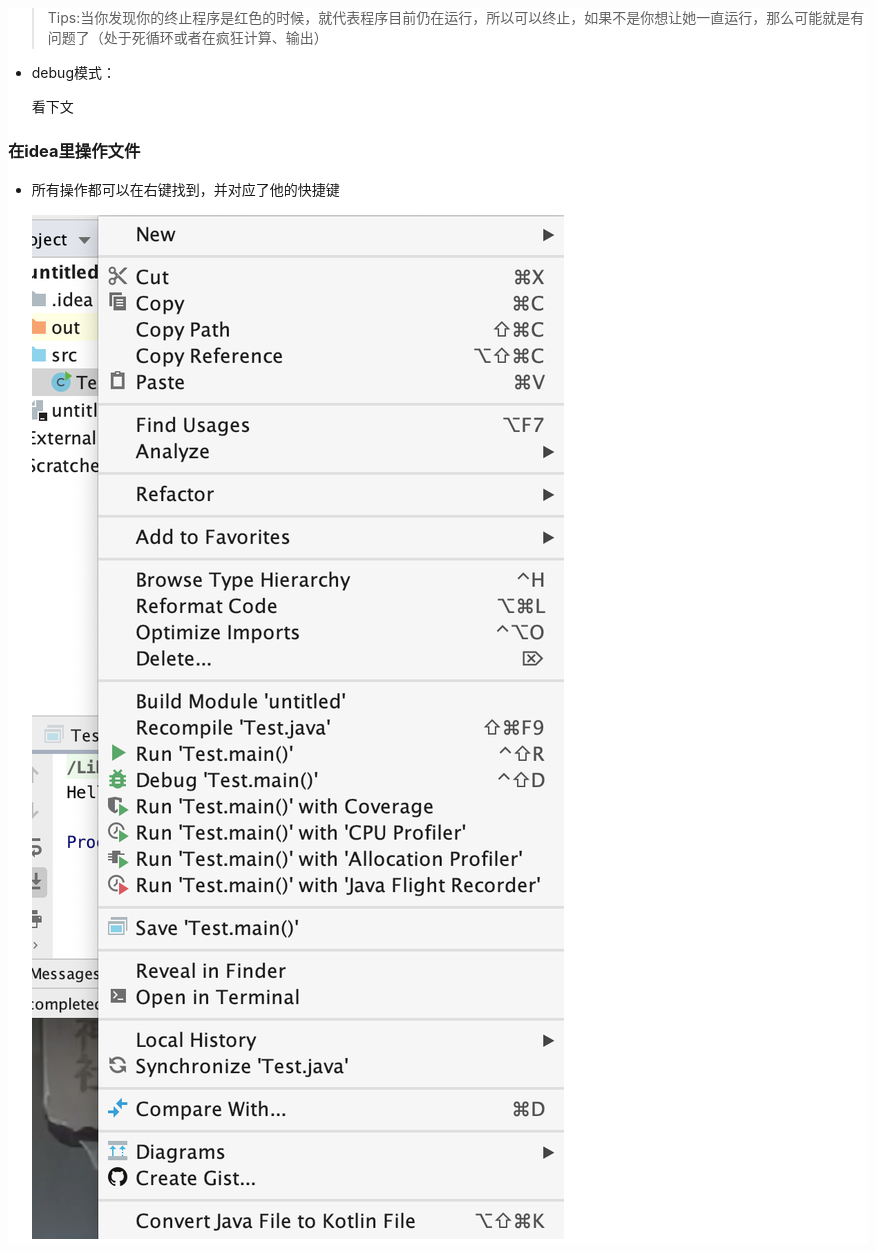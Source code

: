   > Tips:当你发现你的终止程序是红色的时候，就代表程序目前仍在运行，所以可以终止，如果不是你想让她一直运行，那么可能就是有问题了（处于死循环或者在疯狂计算、输出）

* debug模式：

  看下文

### 在idea里操作文件

* 所有操作都可以在右键找到，并对应了他的快捷键

  ![image-20191012004912795](Idea的基本操作.assets/image-20191012004912795.png)
